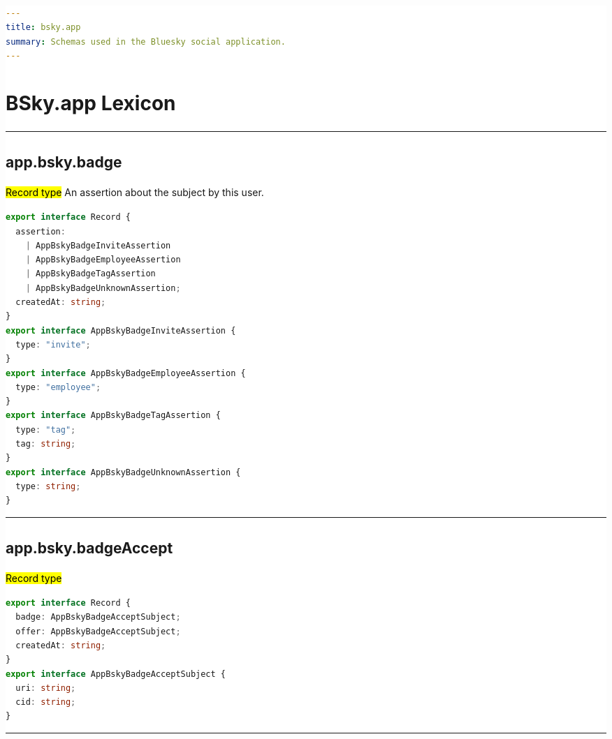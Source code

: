```yaml
---
title: bsky.app
summary: Schemas used in the Bluesky social application.
---
```


# BSky.app Lexicon



---

## app.bsky.badge

<mark>Record type</mark> An assertion about the subject by this user.

```typescript
export interface Record {
  assertion:
    | AppBskyBadgeInviteAssertion
    | AppBskyBadgeEmployeeAssertion
    | AppBskyBadgeTagAssertion
    | AppBskyBadgeUnknownAssertion;
  createdAt: string;
}
export interface AppBskyBadgeInviteAssertion {
  type: "invite";
}
export interface AppBskyBadgeEmployeeAssertion {
  type: "employee";
}
export interface AppBskyBadgeTagAssertion {
  type: "tag";
  tag: string;
}
export interface AppBskyBadgeUnknownAssertion {
  type: string;
}
```

---

## app.bsky.badgeAccept

<mark>Record type</mark> 

```typescript
export interface Record {
  badge: AppBskyBadgeAcceptSubject;
  offer: AppBskyBadgeAcceptSubject;
  createdAt: string;
}
export interface AppBskyBadgeAcceptSubject {
  uri: string;
  cid: string;
}
```

---